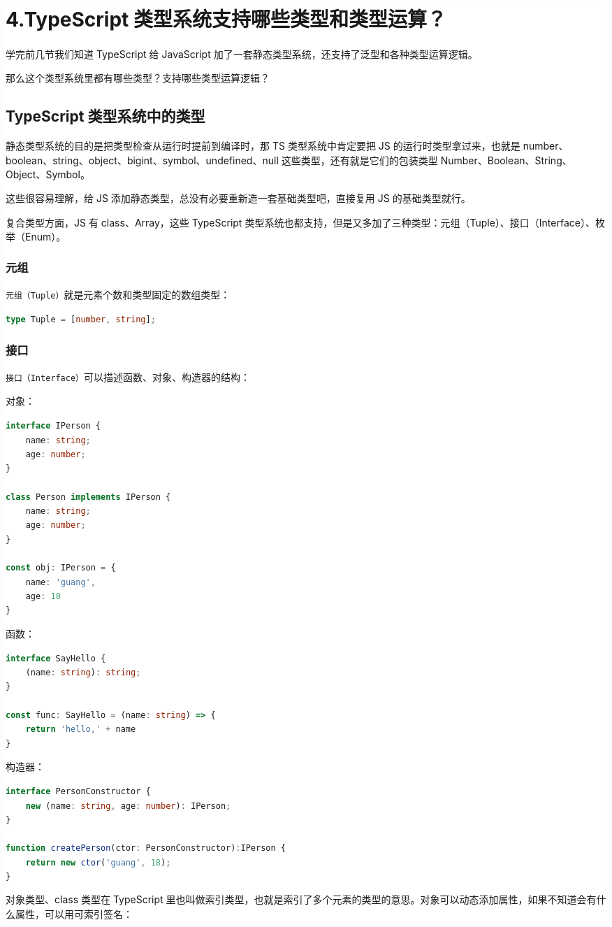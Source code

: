 # 4.TypeScript 类型系统支持哪些类型和类型运算？

学完前几节我们知道 TypeScript 给 JavaScript 加了一套静态类型系统，还支持了泛型和各种类型运算逻辑。

那么这个类型系统里都有哪些类型？支持哪些类型运算逻辑？

## TypeScript 类型系统中的类型

静态类型系统的目的是把类型检查从运行时提前到编译时，那 TS 类型系统中肯定要把 JS 的运行时类型拿过来，也就是 number、boolean、string、object、bigint、symbol、undefined、null 这些类型，还有就是它们的包装类型 Number、Boolean、String、Object、Symbol。

这些很容易理解，给 JS 添加静态类型，总没有必要重新造一套基础类型吧，直接复用 JS 的基础类型就行。

复合类型方面，JS 有 class、Array，这些 TypeScript 类型系统也都支持，但是又多加了三种类型：元组（Tuple）、接口（Interface）、枚举（Enum）。

### 元组

`元组（Tuple）`就是元素个数和类型固定的数组类型：

```typescript
type Tuple = [number, string];
```
### 接口
`接口（Interface）`可以描述函数、对象、构造器的结构：

对象：

```typescript
interface IPerson {
    name: string;
    age: number;
}

class Person implements IPerson {
    name: string;
    age: number;
}

const obj: IPerson = {
    name: 'guang',
    age: 18
}
```
函数：

```typescript
interface SayHello {
    (name: string): string;
}

const func: SayHello = (name: string) => {
    return 'hello,' + name
}
```
构造器：
```typescript
interface PersonConstructor {
    new (name: string, age: number): IPerson;
}

function createPerson(ctor: PersonConstructor):IPerson {
    return new ctor('guang', 18);
}
```
对象类型、class 类型在 TypeScript 里也叫做索引类型，也就是索引了多个元素的类型的意思。对象可以动态添加属性，如果不知道会有什么属性，可以用可索引签名：
